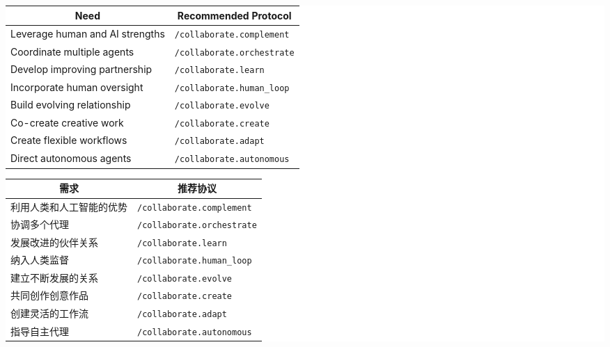 | Need | Recommended Protocol |
|------|----------------------|
| Leverage human and AI strengths | `/collaborate.complement` |
| Coordinate multiple agents | `/collaborate.orchestrate` |
| Develop improving partnership | `/collaborate.learn` |
| Incorporate human oversight | `/collaborate.human_loop` |
| Build evolving relationship | `/collaborate.evolve` |
| Co-create creative work | `/collaborate.create` |
| Create flexible workflows | `/collaborate.adapt` |
| Direct autonomous agents | `/collaborate.autonomous` |

| 需求 | 推荐协议 |
|------|----------------------|
| 利用人类和人工智能的优势 | `/collaborate.complement` |
| 协调多个代理 | `/collaborate.orchestrate` |
| 发展改进的伙伴关系 | `/collaborate.learn` |
| 纳入人类监督 | `/collaborate.human_loop` |
| 建立不断发展的关系 | `/collaborate.evolve` |
| 共同创作创意作品 | `/collaborate.create` |
| 创建灵活的工作流 | `/collaborate.adapt` |
| 指导自主代理 | `/collaborate.autonomous` |